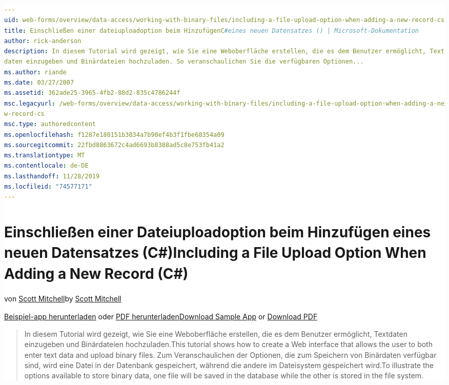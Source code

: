 ```yaml
---
uid: web-forms/overview/data-access/working-with-binary-files/including-a-file-upload-option-when-adding-a-new-record-cs
title: Einschließen einer dateiuploadoption beim HinzufügenC#eines neuen Datensatzes () | Microsoft-Dokumentation
author: rick-anderson
description: In diesem Tutorial wird gezeigt, wie Sie eine Weboberfläche erstellen, die es dem Benutzer ermöglicht, Textdaten einzugeben und Binärdateien hochzuladen. So veranschaulichen Sie die verfügbaren Optionen...
ms.author: riande
ms.date: 03/27/2007
ms.assetid: 362ade25-3965-4fb2-88d2-835c4786244f
msc.legacyurl: /web-forms/overview/data-access/working-with-binary-files/including-a-file-upload-option-when-adding-a-new-record-cs
msc.type: authoredcontent
ms.openlocfilehash: f1287e180151b3034a7b90ef4b3f1fbe68354a09
ms.sourcegitcommit: 22fbd8863672c4ad6693b8388ad5c8e753fb41a2
ms.translationtype: MT
ms.contentlocale: de-DE
ms.lasthandoff: 11/28/2019
ms.locfileid: "74577171"
---
```

# <a name="including-a-file-upload-option-when-adding-a-new-record-c"></a><span data-ttu-id="e0d0c-104">Einschließen einer Dateiuploadoption beim Hinzufügen eines neuen Datensatzes (C#)</span><span class="sxs-lookup"><span data-stu-id="e0d0c-104">Including a File Upload Option When Adding a New Record (C#)</span></span>

<span data-ttu-id="e0d0c-105">von [Scott Mitchell](https://twitter.com/ScottOnWriting)</span><span class="sxs-lookup"><span data-stu-id="e0d0c-105">by [Scott Mitchell](https://twitter.com/ScottOnWriting)</span></span>

<span data-ttu-id="e0d0c-106">[Beispiel-app herunterladen](https://download.microsoft.com/download/4/a/7/4a7a3b18-d80e-4014-8e53-a6a2427f0d93/ASPNET_Data_Tutorial_56_CS.exe) oder [PDF herunterladen](including-a-file-upload-option-when-adding-a-new-record-cs/_static/datatutorial56cs1.pdf)</span><span class="sxs-lookup"><span data-stu-id="e0d0c-106">[Download Sample App](https://download.microsoft.com/download/4/a/7/4a7a3b18-d80e-4014-8e53-a6a2427f0d93/ASPNET_Data_Tutorial_56_CS.exe) or [Download PDF](including-a-file-upload-option-when-adding-a-new-record-cs/_static/datatutorial56cs1.pdf)</span></span>

> <span data-ttu-id="e0d0c-107">In diesem Tutorial wird gezeigt, wie Sie eine Weboberfläche erstellen, die es dem Benutzer ermöglicht, Textdaten einzugeben und Binärdateien hochzuladen.</span><span class="sxs-lookup"><span data-stu-id="e0d0c-107">This tutorial shows how to create a Web interface that allows the user to both enter text data and upload binary files.</span></span> <span data-ttu-id="e0d0c-108">Zum Veranschaulichen der Optionen, die zum Speichern von Binärdaten verfügbar sind, wird eine Datei in der Datenbank gespeichert, während die andere im Dateisystem gespeichert wird.</span><span class="sxs-lookup"><span data-stu-id="e0d0c-108">To illustrate the options available to store binary data, one file will be saved in the database while the other is stored in the file system.</span></span>
